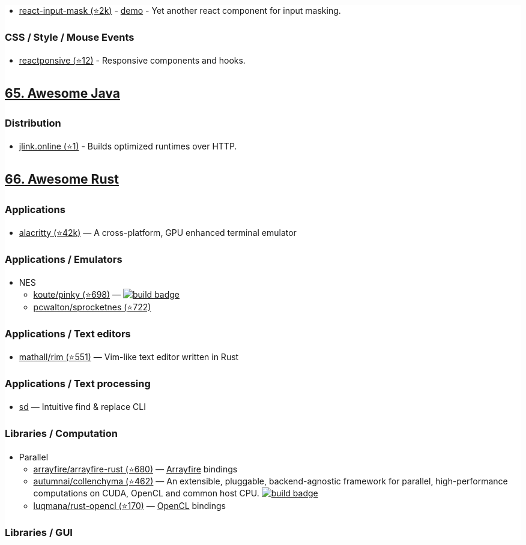 *   [react-input-mask (⭐2k)](https://github.com/sanniassin/react-input-mask) - [demo](http://sanniassin.github.io/react-input-mask/demo.html) - Yet another react component for input masking.

### CSS / Style / Mouse Events

*   [reactponsive (⭐12)](https://github.com/jmlweb/reactponsive) - Responsive components and hooks.

## [65. Awesome Java](/content/akullpp/awesome-java/week/README.md)

### Distribution

*   [jlink.online (⭐1)](https://github.com/cilki/jlink.online) - Builds optimized runtimes over HTTP.

## [66. Awesome Rust](/content/rust-unofficial/awesome-rust/week/README.md)

### Applications

*   [alacritty (⭐42k)](https://github.com/alacritty/alacritty) — A cross-platform, GPU enhanced terminal emulator

### Applications / Emulators

*   NES
    *   [koute/pinky (⭐698)](https://github.com/koute/pinky) — [![build badge](https://api.travis-ci.org/koute/pinky.svg?branch=master)](https://travis-ci.org/koute/pinky)
    *   [pcwalton/sprocketnes (⭐722)](https://github.com/pcwalton/sprocketnes)

### Applications / Text editors

*   [mathall/rim (⭐551)](https://github.com/mathall/rim) — Vim-like text editor written in Rust

### Applications / Text processing

*   [sd](https://crates.io/crates/sd) — Intuitive find & replace CLI

### Libraries / Computation

*   Parallel
    *   [arrayfire/arrayfire-rust (⭐680)](https://github.com/arrayfire/arrayfire-rust) — [Arrayfire](https://github.com/arrayfire) bindings
    *   [autumnai/collenchyma (⭐462)](https://github.com/autumnai/collenchyma) — An extensible, pluggable, backend-agnostic framework for parallel, high-performance computations on CUDA, OpenCL and common host CPU. [![build badge](https://api.travis-ci.org/autumnai/collenchyma.svg?branch=master)](https://travis-ci.org/autumnai/collenchyma)
    *   [luqmana/rust-opencl (⭐170)](https://github.com/luqmana/rust-opencl) — [OpenCL](https://www.khronos.org/opencl/) bindings

### Libraries / GUI
